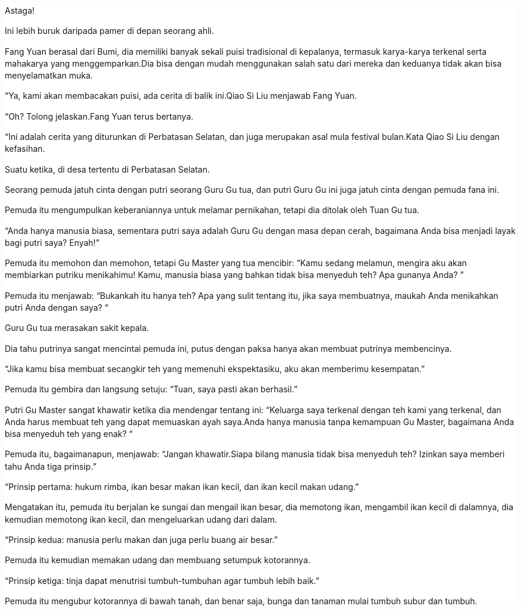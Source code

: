 Astaga!

Ini lebih buruk daripada pamer di depan seorang ahli.

Fang Yuan berasal dari Bumi, dia memiliki banyak sekali puisi tradisional di kepalanya, termasuk karya-karya terkenal serta mahakarya yang menggemparkan.Dia bisa dengan mudah menggunakan salah satu dari mereka dan keduanya tidak akan bisa menyelamatkan muka.

“Ya, kami akan membacakan puisi, ada cerita di balik ini.Qiao Si Liu menjawab Fang Yuan.

“Oh? Tolong jelaskan.Fang Yuan terus bertanya.

“Ini adalah cerita yang diturunkan di Perbatasan Selatan, dan juga merupakan asal mula festival bulan.Kata Qiao Si Liu dengan kefasihan.

Suatu ketika, di desa tertentu di Perbatasan Selatan.

Seorang pemuda jatuh cinta dengan putri seorang Guru Gu tua, dan putri Guru Gu ini juga jatuh cinta dengan pemuda fana ini.

Pemuda itu mengumpulkan keberaniannya untuk melamar pernikahan, tetapi dia ditolak oleh Tuan Gu tua.

“Anda hanya manusia biasa, sementara putri saya adalah Guru Gu dengan masa depan cerah, bagaimana Anda bisa menjadi layak bagi putri saya? Enyah!”

Pemuda itu memohon dan memohon, tetapi Gu Master yang tua mencibir: “Kamu sedang melamun, mengira aku akan membiarkan putriku menikahimu! Kamu, manusia biasa yang bahkan tidak bisa menyeduh teh? Apa gunanya Anda? ”

Pemuda itu menjawab: “Bukankah itu hanya teh? Apa yang sulit tentang itu, jika saya membuatnya, maukah Anda menikahkan putri Anda dengan saya? “

Guru Gu tua merasakan sakit kepala.

Dia tahu putrinya sangat mencintai pemuda ini, putus dengan paksa hanya akan membuat putrinya membencinya.

“Jika kamu bisa membuat secangkir teh yang memenuhi ekspektasiku, aku akan memberimu kesempatan.”

Pemuda itu gembira dan langsung setuju: “Tuan, saya pasti akan berhasil.”

Putri Gu Master sangat khawatir ketika dia mendengar tentang ini: “Keluarga saya terkenal dengan teh kami yang terkenal, dan Anda harus membuat teh yang dapat memuaskan ayah saya.Anda hanya manusia tanpa kemampuan Gu Master, bagaimana Anda bisa menyeduh teh yang enak? “

Pemuda itu, bagaimanapun, menjawab: “Jangan khawatir.Siapa bilang manusia tidak bisa menyeduh teh? Izinkan saya memberi tahu Anda tiga prinsip.”

“Prinsip pertama: hukum rimba, ikan besar makan ikan kecil, dan ikan kecil makan udang.”

Mengatakan itu, pemuda itu berjalan ke sungai dan mengail ikan besar, dia memotong ikan, mengambil ikan kecil di dalamnya, dia kemudian memotong ikan kecil, dan mengeluarkan udang dari dalam.

“Prinsip kedua: manusia perlu makan dan juga perlu buang air besar.”

Pemuda itu kemudian memakan udang dan membuang setumpuk kotorannya.

“Prinsip ketiga: tinja dapat menutrisi tumbuh-tumbuhan agar tumbuh lebih baik.”

Pemuda itu mengubur kotorannya di bawah tanah, dan benar saja, bunga dan tanaman mulai tumbuh subur dan tumbuh.
